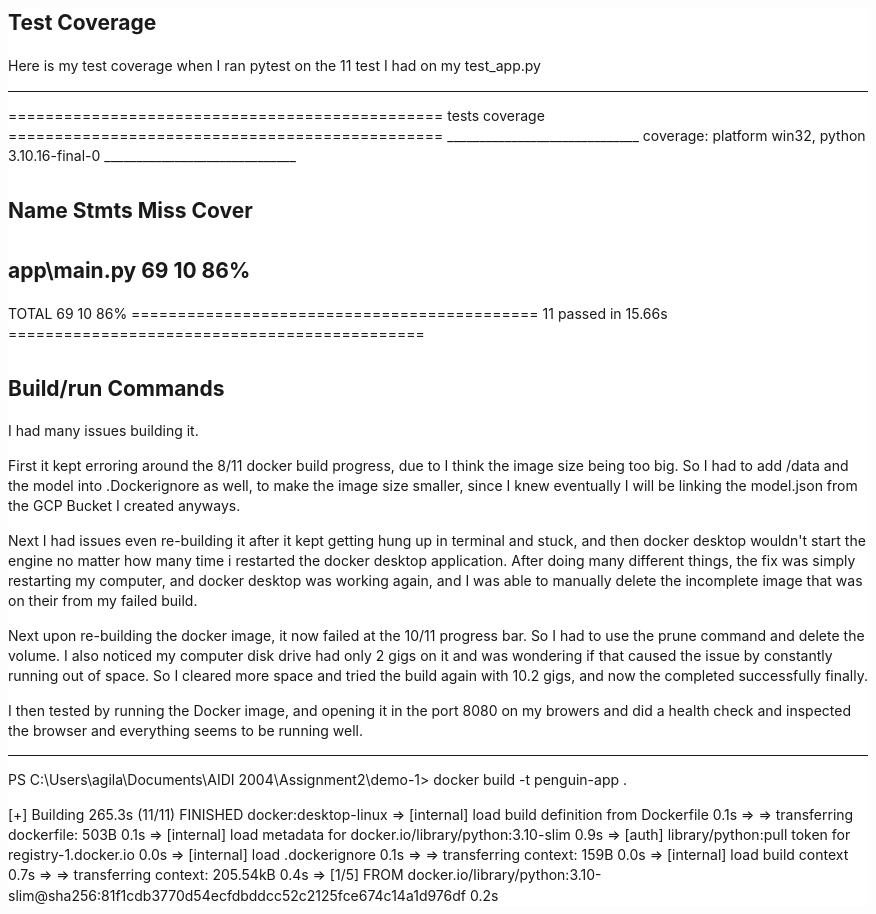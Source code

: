## Test Coverage
Here is my test coverage when I ran pytest on the 11 test I had on my test_app.py

***********************************************************************
=============================================== tests coverage =============================================== 
______________________________ coverage: platform win32, python 3.10.16-final-0 ______________________________ 

Name          Stmts   Miss  Cover
---------------------------------
app\main.py      69     10    86%
---------------------------------
TOTAL            69     10    86%
============================================ 11 passed in 15.66s =============================================



## Build/run Commands
I had many issues building it. 

First it kept erroring around the 8/11 docker build progress, due to I think the image size being too big. So I had to add /data and the model into .Dockerignore as well, to make the image size smaller, since I knew eventually I will be linking the model.json from the GCP Bucket I created anyways.

Next I had issues even re-building it after it kept getting hung up in terminal and stuck, and then docker desktop wouldn't start the engine no matter how many time i restarted the docker desktop application. After doing many different things, the fix was simply restarting my computer, and docker desktop was working again, and I was able to manually delete the incomplete image that was on their from my failed build.

Next upon re-building the docker image, it now failed at the 10/11 progress bar. So I had to use the prune command and delete the volume. I also noticed my computer disk drive had only 2 gigs on it and was wondering if that caused the issue by constantly running out of space. So I cleared more space and tried the build again with 10.2 gigs, and now the completed successfully finally.

I then tested by running the Docker image, and opening it in the port 8080 on my browers and did a health check and inspected the browser and everything seems to be running well.

***********************************************************************

PS C:\Users\agila\Documents\AIDI 2004\Assignment2\demo-1> docker build -t penguin-app .                        
>>
[+] Building 265.3s (11/11) FINISHED                                                      docker:desktop-linux
 => [internal] load build definition from Dockerfile                                                      0.1s
 => => transferring dockerfile: 503B                                                                      0.1s
 => [internal] load metadata for docker.io/library/python:3.10-slim                                       0.9s
 => [auth] library/python:pull token for registry-1.docker.io                                             0.0s
 => [internal] load .dockerignore                                                                         0.1s
 => => transferring context: 159B                                                                         0.0s 
 => [internal] load build context                                                                         0.7s 
 => => transferring context: 205.54kB                                                                     0.4s
 => [1/5] FROM docker.io/library/python:3.10-slim@sha256:81f1cdb3770d54ecfdbddcc52c2125fce674c14a1d976df  0.2s